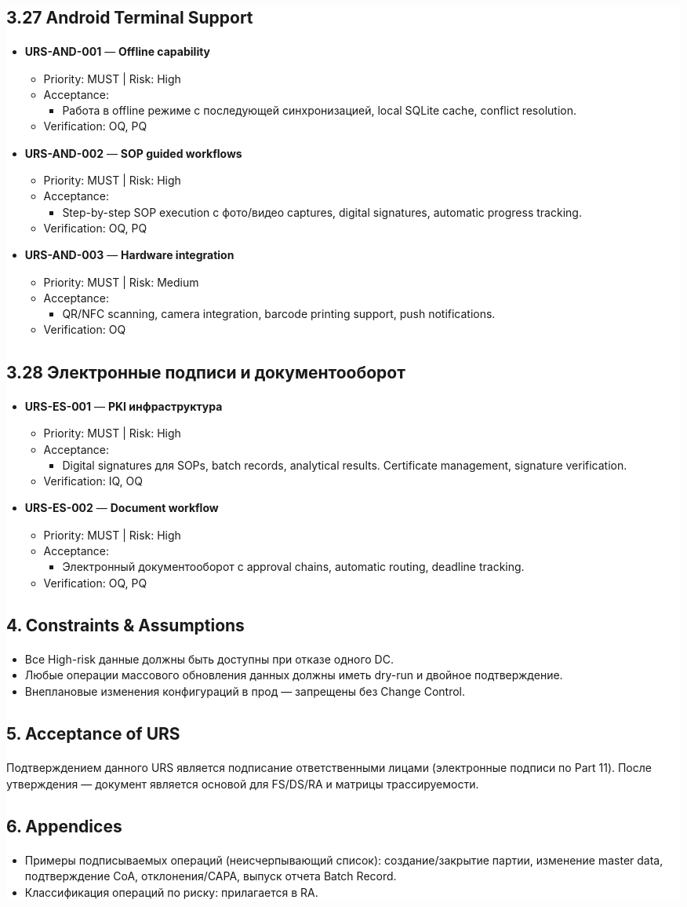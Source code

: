 ## 3.27 Android Terminal Support

- **URS-AND-001** — **Offline capability**

  - Priority: MUST | Risk: High
  - Acceptance:
    - Работа в offline режиме с последующей синхронизацией, local SQLite cache, conflict resolution.
  - Verification: OQ, PQ

- **URS-AND-002** — **SOP guided workflows**

  - Priority: MUST | Risk: High
  - Acceptance:
    - Step-by-step SOP execution с фото/видео captures, digital signatures, automatic progress tracking.
  - Verification: OQ, PQ

- **URS-AND-003** — **Hardware integration**
  - Priority: MUST | Risk: Medium
  - Acceptance:
    - QR/NFC scanning, camera integration, barcode printing support, push notifications.
  - Verification: OQ

## 3.28 Электронные подписи и документооборот

- **URS-ES-001** — **PKI инфраструктура**

  - Priority: MUST | Risk: High
  - Acceptance:
    - Digital signatures для SOPs, batch records, analytical results. Certificate management, signature verification.
  - Verification: IQ, OQ

- **URS-ES-002** — **Document workflow**
  - Priority: MUST | Risk: High
  - Acceptance:
    - Электронный документооборот с approval chains, automatic routing, deadline tracking.
  - Verification: OQ, PQ

## 4. Constraints & Assumptions

- Все High-risk данные должны быть доступны при отказе одного DC.
- Любые операции массового обновления данных должны иметь dry-run и двойное подтверждение.
- Внеплановые изменения конфигураций в прод — запрещены без Change Control.

## 5. Acceptance of URS

Подтверждением данного URS является подписание ответственными лицами (электронные подписи по Part 11). После утверждения — документ является основой для FS/DS/RA и матрицы трассируемости.

## 6. Appendices

- Примеры подписываемых операций (неисчерпывающий список): создание/закрытие партии, изменение master data, подтверждение CoA, отклонения/CAPA, выпуск отчета Batch Record.
- Классификация операций по риску: прилагается в RA.
